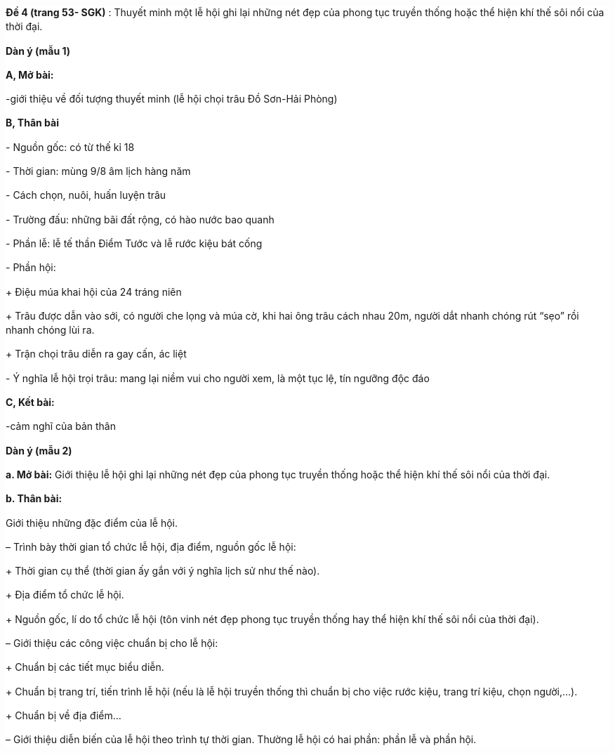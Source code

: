 **Đề 4 (trang 53- SGK)** : Thuyết minh một lễ hội ghi lại những nét đẹp của phong tục truyền thống hoặc thể hiện khí thế sôi nổi của thời đại. 

**Dàn ý (mẫu 1)**

**A, Mở bài:**

-giới thiệu về đối tượng thuyết minh (lễ hội chọi trâu Đồ Sơn-Hải Phòng) 

**B, Thân bài**

\- Nguồn gốc: có từ thế kỉ 18 

\- Thời gian: mùng 9/8 âm lịch hàng năm 

\- Cách chọn, nuôi, huấn luyện trâu 

\- Trường đấu: những bãi đất rộng, có hào nước bao quanh 

\- Phần lễ: lễ tế thần Điểm Tước và lễ rước kiệu bát cống 

\- Phần hội: 

\+ Điệu múa khai hội của 24 tráng niên 

\+ Trâu được dẫn vào sới, có người che lọng và múa cờ, khi hai ông trâu cách nhau 20m, người dắt nhanh chóng rút “sẹo” rồi nhanh chóng lùi ra. 

\+ Trận chọi trâu diễn ra gay cấn, ác liệt 

\- Ý nghĩa lễ hội trọi trâu: mang lại niềm vui cho người xem, là một tục lệ, tín ngưỡng độc đáo 

**C, Kết bài:**

-cảm nghĩ của bản thân 

**Dàn ý (mẫu 2)**

**a. Mở bài:** Giới thiệu lễ hội ghi lại những nét đẹp của phong tục truyền thống hoặc thể hiện khí thế sôi nổi của thời đại.

**b. Thân bài:**

Giới thiệu những đặc điểm của lễ hội.

– Trình bày thời gian tổ chức lễ hội, địa điểm, nguồn gốc lễ hội:

\+ Thời gian cụ thể (thời gian ấy gắn với ý nghĩa lịch sử như thế nào).

\+ Địa điểm tổ chức lễ hội.

\+ Nguồn gốc, lí do tổ chức lễ hội (tôn vinh nét đẹp phong tục truyền thống hay thể hiện khí thế sôi nổi của thời đại).

– Giới thiệu các công việc chuẩn bị cho lễ hội:

\+ Chuẩn bị các tiết mục biểu diễn.

\+ Chuẩn bị trang trí, tiến trình lễ hội (nếu là lễ hội truyền thống thì chuẩn bị cho việc rước kiệu, trang trí kiệu, chọn người,…).

\+ Chuẩn bị về địa điểm…

– Giới thiệu diễn biến của lễ hội theo trình tự thời gian. Thường lễ hội có hai phần: phần lễ và phần hội.
